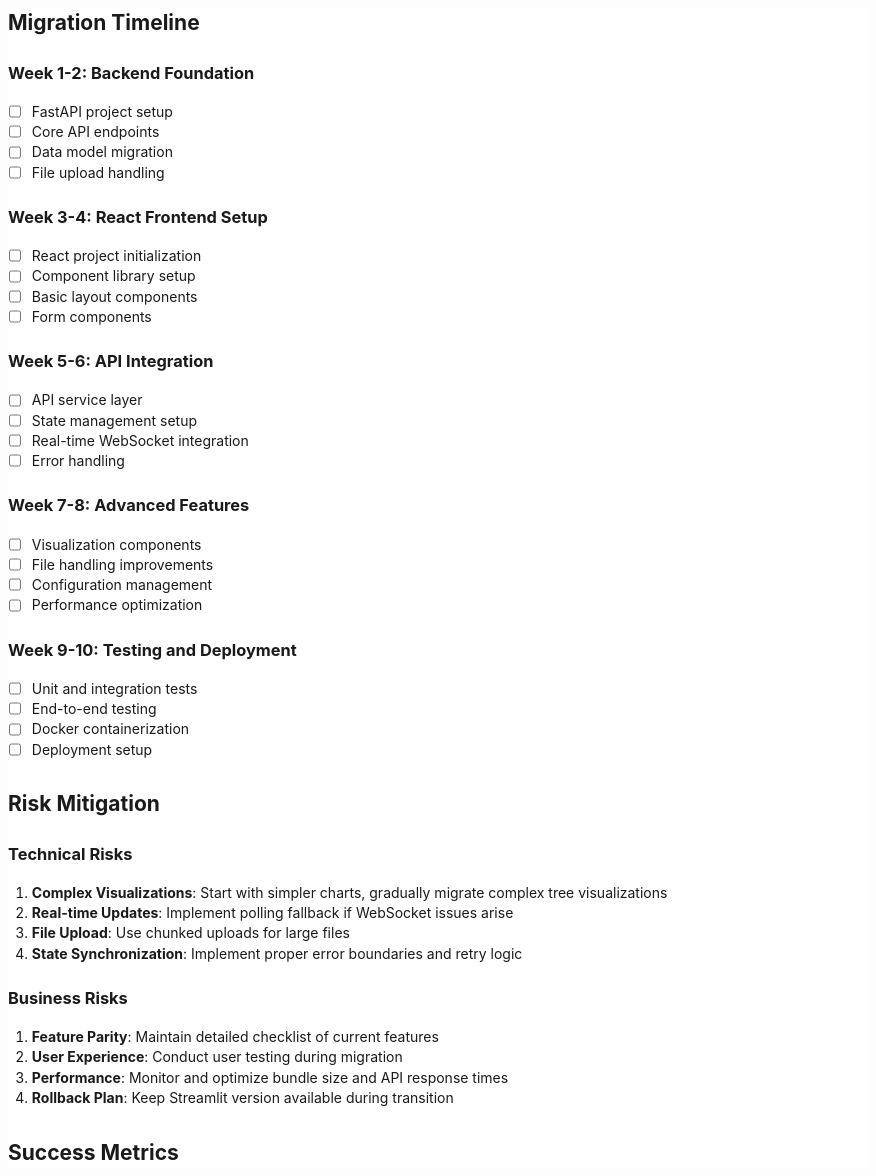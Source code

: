 ## Migration Timeline

### Week 1-2: Backend Foundation
- [ ] FastAPI project setup
- [ ] Core API endpoints
- [ ] Data model migration
- [ ] File upload handling

### Week 3-4: React Frontend Setup
- [ ] React project initialization
- [ ] Component library setup
- [ ] Basic layout components
- [ ] Form components

### Week 5-6: API Integration
- [ ] API service layer
- [ ] State management setup
- [ ] Real-time WebSocket integration
- [ ] Error handling

### Week 7-8: Advanced Features
- [ ] Visualization components
- [ ] File handling improvements
- [ ] Configuration management
- [ ] Performance optimization

### Week 9-10: Testing and Deployment
- [ ] Unit and integration tests
- [ ] End-to-end testing
- [ ] Docker containerization
- [ ] Deployment setup

## Risk Mitigation

### Technical Risks
1. **Complex Visualizations**: Start with simpler charts, gradually migrate complex tree visualizations
2. **Real-time Updates**: Implement polling fallback if WebSocket issues arise
3. **File Upload**: Use chunked uploads for large files
4. **State Synchronization**: Implement proper error boundaries and retry logic

### Business Risks
1. **Feature Parity**: Maintain detailed checklist of current features
2. **User Experience**: Conduct user testing during migration
3. **Performance**: Monitor and optimize bundle size and API response times
4. **Rollback Plan**: Keep Streamlit version available during transition

## Success Metrics
